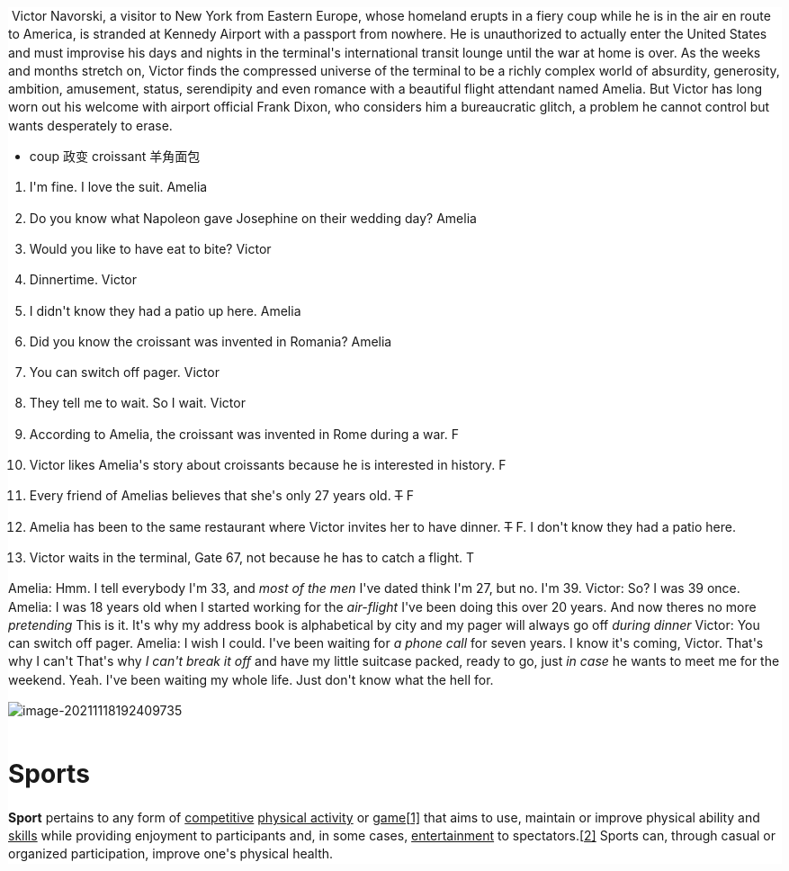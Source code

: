 ​		Victor Navorski, a visitor to New York from Eastern Europe, whose homeland erupts in a fiery coup while he is in the air en route to America, is stranded at Kennedy Airport with a passport from nowhere. He is unauthorized to actually enter the United States and must improvise his days and nights in the terminal's international transit lounge until the war at home is over. As the weeks and months stretch on, Victor finds the compressed universe of the terminal to be a richly complex world of absurdity, generosity, ambition, amusement, status, serendipity and even romance with a beautiful flight attendant named Amelia. But Victor has long worn out his welcome with airport official Frank Dixon, who considers him a bureaucratic glitch, a problem he cannot control but wants desperately to erase.

* coup 政变   croissant 羊角面包

1. I'm fine. I love the suit. Amelia
2. Do you know what Napoleon gave Josephine on their wedding day? Amelia
3. Would you like to have eat to bite? Victor
4. Dinnertime. Victor
5. I didn't know they had a patio up here. Amelia
6. Did you know the croissant was invented in Romania? Amelia
7. You can switch off pager. Victor
8. They tell me to wait. So I wait. Victor

1. According to Amelia, the croissant was invented in Rome during a war.  F
2. Victor likes Amelia's story about croissants because he is interested in history. F
3. Every friend of Amelias believes that she's only 27 years old. ~~T~~ F
4. Amelia has been to the same restaurant where Victor invites her to have dinner.  ~~T~~ F.  I don't know they had a patio here. 
5. Victor waits in the terminal, Gate 67, not because he has to catch a flight. T



Amelia: Hmm. I tell everybody I'm 33, and   *most of the men*   I've dated think I'm 27, but no. I'm 39.
Victor: So? I was 39 once.
Amelia: I was 18 years old when I started working for the   *air-flight*        I've been doing this over 20 years. And now theres no more    *pretending*
This is it. It's why my address book is alphabetical by city and my pager will always go off   *during dinner*
Victor: You can switch off pager.
Amelia: I wish I could. I've been waiting for    *a phone call*      for seven years. I know it's coming, Victor. That's why I can't
That's why          *I can't break it off*      and have my little suitcase packed, ready to go, just       *in case*     he wants to meet
me for the weekend. Yeah. I've been waiting my whole life. Just don't know what the hell for.

![image-20211118192409735](https://i.loli.net/2021/11/18/OjNF9DU5Y3hRoqC.png)



# Sports

**Sport** pertains to any form of [competitive](https://en.wikipedia.org/wiki/Competition) [physical activity](https://en.wikipedia.org/wiki/Physical_activity) or [game](https://en.wikipedia.org/wiki/Game)[[1\]](https://en.wikipedia.org/wiki/Sport#cite_note-sportaccord-1) that aims to use, maintain or improve physical ability and [skills](https://en.wikipedia.org/wiki/Skill) while providing enjoyment to participants and, in some cases, [entertainment](https://en.wikipedia.org/wiki/Entertainment) to spectators.[[2\]](https://en.wikipedia.org/wiki/Sport#cite_note-council-2) Sports can, through casual or organized participation, improve one's physical health.  
